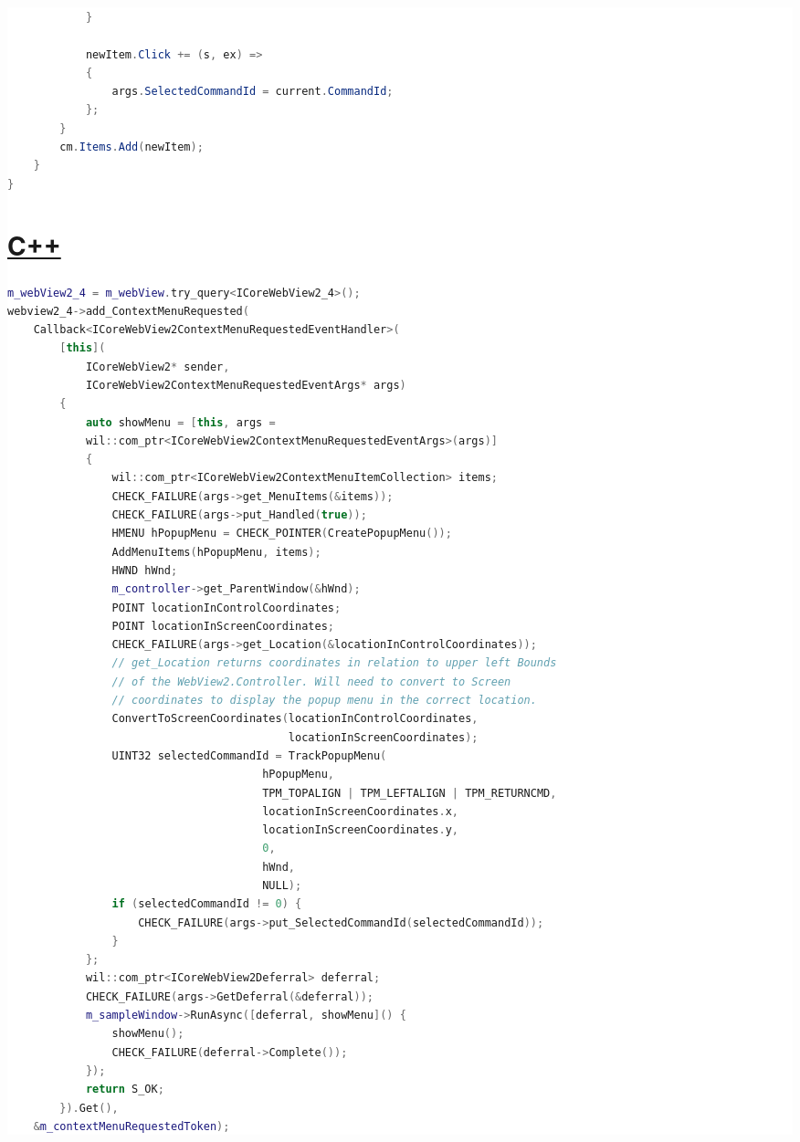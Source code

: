 ```csharp
            }

            newItem.Click += (s, ex) =>
            {
                args.SelectedCommandId = current.CommandId;
            };
        }
        cm.Items.Add(newItem);
    }
}
```

# [C++](#tab/cpp)

```cpp
m_webView2_4 = m_webView.try_query<ICoreWebView2_4>();
webview2_4->add_ContextMenuRequested(
    Callback<ICoreWebView2ContextMenuRequestedEventHandler>(
        [this](
            ICoreWebView2* sender,
            ICoreWebView2ContextMenuRequestedEventArgs* args)
        {
            auto showMenu = [this, args = 
            wil::com_ptr<ICoreWebView2ContextMenuRequestedEventArgs>(args)]
            {
                wil::com_ptr<ICoreWebView2ContextMenuItemCollection> items;
                CHECK_FAILURE(args->get_MenuItems(&items));
                CHECK_FAILURE(args->put_Handled(true));
                HMENU hPopupMenu = CHECK_POINTER(CreatePopupMenu());
                AddMenuItems(hPopupMenu, items);
                HWND hWnd;
                m_controller->get_ParentWindow(&hWnd);
                POINT locationInControlCoordinates;
                POINT locationInScreenCoordinates;
                CHECK_FAILURE(args->get_Location(&locationInControlCoordinates));
                // get_Location returns coordinates in relation to upper left Bounds
                // of the WebView2.Controller. Will need to convert to Screen 
                // coordinates to display the popup menu in the correct location.
                ConvertToScreenCoordinates(locationInControlCoordinates, 
                                           locationInScreenCoordinates);
                UINT32 selectedCommandId = TrackPopupMenu(
                                       hPopupMenu, 
                                       TPM_TOPALIGN | TPM_LEFTALIGN | TPM_RETURNCMD,
                                       locationInScreenCoordinates.x, 
                                       locationInScreenCoordinates.y, 
                                       0, 
                                       hWnd, 
                                       NULL);
                if (selectedCommandId != 0) {
                    CHECK_FAILURE(args->put_SelectedCommandId(selectedCommandId));
                }
            };
            wil::com_ptr<ICoreWebView2Deferral> deferral;
            CHECK_FAILURE(args->GetDeferral(&deferral));
            m_sampleWindow->RunAsync([deferral, showMenu]() {
                showMenu();
                CHECK_FAILURE(deferral->Complete());
            });
            return S_OK;
        }).Get(),
    &m_contextMenuRequestedToken);

```